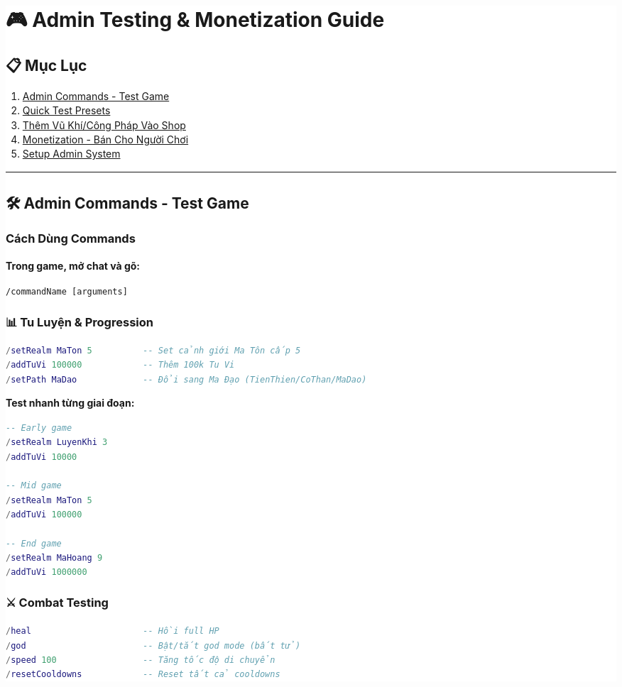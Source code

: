 # 🎮 Admin Testing & Monetization Guide

## 📋 Mục Lục

1. [Admin Commands - Test Game](#admin-commands---test-game)
2. [Quick Test Presets](#quick-test-presets)
3. [Thêm Vũ Khí/Công Pháp Vào Shop](#thêm-vũ-khícông-pháp-vào-shop)
4. [Monetization - Bán Cho Người Chơi](#monetization---bán-cho-người-chơi)
5. [Setup Admin System](#setup-admin-system)

---

## 🛠️ Admin Commands - Test Game

### Cách Dùng Commands

**Trong game, mở chat và gõ:**

```
/commandName [arguments]
```

### 📊 Tu Luyện & Progression

```lua
/setRealm MaTon 5          -- Set cảnh giới Ma Tôn cấp 5
/addTuVi 100000            -- Thêm 100k Tu Vi
/setPath MaDao             -- Đổi sang Ma Đạo (TienThien/CoThan/MaDao)
```

**Test nhanh từng giai đoạn:**
```lua
-- Early game
/setRealm LuyenKhi 3
/addTuVi 10000

-- Mid game
/setRealm MaTon 5
/addTuVi 100000

-- End game
/setRealm MaHoang 9
/addTuVi 1000000
```

### ⚔️ Combat Testing

```lua
/heal                      -- Hồi full HP
/god                       -- Bật/tắt god mode (bất tử)
/speed 100                 -- Tăng tốc độ di chuyển
/resetCooldowns            -- Reset tất cả cooldowns
```
